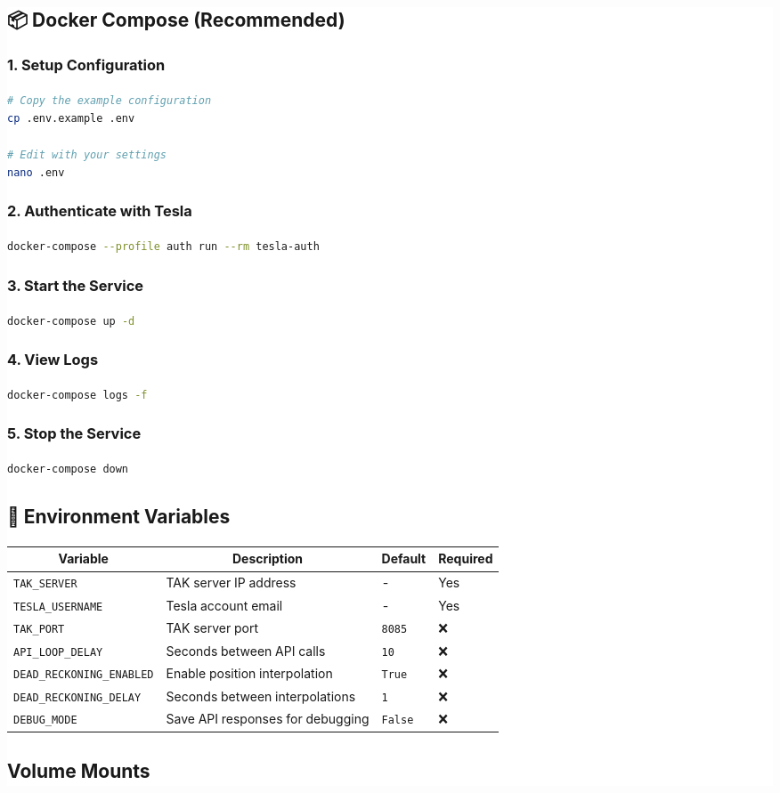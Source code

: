 ## 📦 Docker Compose (Recommended)

### 1. Setup Configuration
```bash
# Copy the example configuration
cp .env.example .env

# Edit with your settings
nano .env
```

### 2. Authenticate with Tesla
```bash
docker-compose --profile auth run --rm tesla-auth
```

### 3. Start the Service
```bash
docker-compose up -d
```

### 4. View Logs
```bash
docker-compose logs -f
```

### 5. Stop the Service
```bash
docker-compose down
```

## 🔧 Environment Variables

| Variable | Description | Default | Required |
|----------|-------------|---------|----------|
| `TAK_SERVER` | TAK server IP address | - | Yes |
| `TESLA_USERNAME` | Tesla account email | - | Yes |
| `TAK_PORT` | TAK server port | `8085` | ❌ |
| `API_LOOP_DELAY` | Seconds between API calls | `10` | ❌ |
| `DEAD_RECKONING_ENABLED` | Enable position interpolation | `True` | ❌ |
| `DEAD_RECKONING_DELAY` | Seconds between interpolations | `1` | ❌ |
| `DEBUG_MODE` | Save API responses for debugging | `False` | ❌ |

## Volume Mounts
